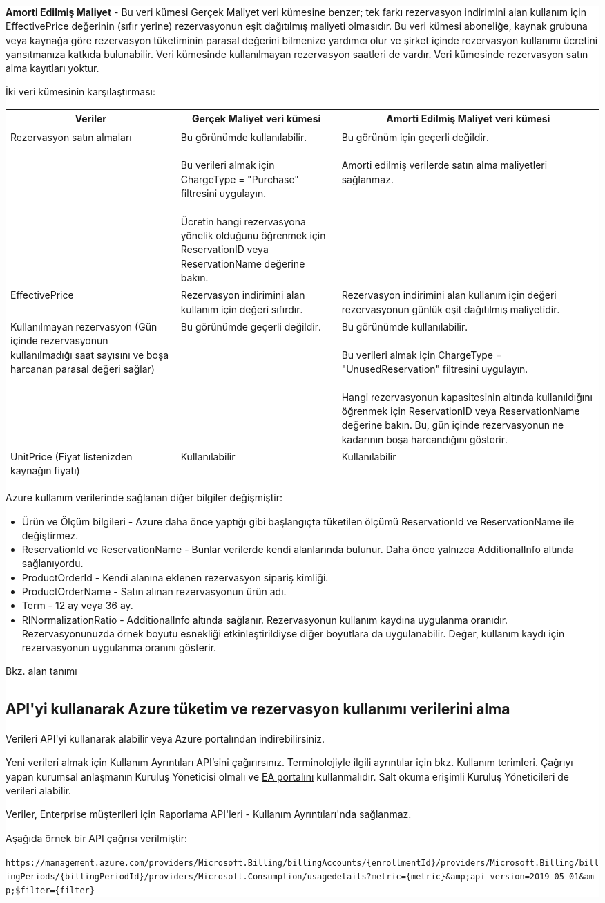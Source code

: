 **Amorti Edilmiş Maliyet** - Bu veri kümesi Gerçek Maliyet veri kümesine benzer; tek farkı rezervasyon indirimini alan kullanım için EffectivePrice değerinin (sıfır yerine) rezervasyonun eşit dağıtılmış maliyeti olmasıdır. Bu veri kümesi aboneliğe, kaynak grubuna veya kaynağa göre rezervasyon tüketiminin parasal değerini bilmenize yardımcı olur ve şirket içinde rezervasyon kullanımı ücretini yansıtmanıza katkıda bulunabilir. Veri kümesinde kullanılmayan rezervasyon saatleri de vardır. Veri kümesinde rezervasyon satın alma kayıtları yoktur. 

İki veri kümesinin karşılaştırması:

| Veriler | Gerçek Maliyet veri kümesi | Amorti Edilmiş Maliyet veri kümesi |
| --- | --- | --- |
| Rezervasyon satın almaları | Bu görünümde kullanılabilir.<br><br>  Bu verileri almak için ChargeType = &quot;Purchase&quot; filtresini uygulayın. <br><br> Ücretin hangi rezervasyona yönelik olduğunu öğrenmek için ReservationID veya ReservationName değerine bakın.  | Bu görünüm için geçerli değildir. <br><br> Amorti edilmiş verilerde satın alma maliyetleri sağlanmaz. |
| EffectivePrice | Rezervasyon indirimini alan kullanım için değeri sıfırdır. | Rezervasyon indirimini alan kullanım için değeri rezervasyonun günlük eşit dağıtılmış maliyetidir. |
| Kullanılmayan rezervasyon (Gün içinde rezervasyonun kullanılmadığı saat sayısını ve boşa harcanan parasal değeri sağlar) | Bu görünümde geçerli değildir. | Bu görünümde kullanılabilir.<br><br> Bu verileri almak için ChargeType = &quot;UnusedReservation&quot; filtresini uygulayın.<br><br>  Hangi rezervasyonun kapasitesinin altında kullanıldığını öğrenmek için ReservationID veya ReservationName değerine bakın. Bu, gün içinde rezervasyonun ne kadarının boşa harcandığını gösterir.  |
| UnitPrice (Fiyat listenizden kaynağın fiyatı) | Kullanılabilir | Kullanılabilir |

Azure kullanım verilerinde sağlanan diğer bilgiler değişmiştir:

- Ürün ve Ölçüm bilgileri - Azure daha önce yaptığı gibi başlangıçta tüketilen ölçümü ReservationId ve ReservationName ile değiştirmez.
- ReservationId ve ReservationName - Bunlar verilerde kendi alanlarında bulunur. Daha önce yalnızca AdditionalInfo altında sağlanıyordu.
- ProductOrderId - Kendi alanına eklenen rezervasyon sipariş kimliği.
- ProductOrderName - Satın alınan rezervasyonun ürün adı.
- Term - 12 ay veya 36 ay.
- RINormalizationRatio - AdditionalInfo altında sağlanır. Rezervasyonun kullanım kaydına uygulanma oranıdır. Rezervasyonunuzda örnek boyutu esnekliği etkinleştirildiyse diğer boyutlara da uygulanabilir. Değer, kullanım kaydı için rezervasyonun uygulanma oranını gösterir.

[Bkz. alan tanımı](https://docs.microsoft.com/rest/api/consumption/usagedetails/list#definitions)

## <a name="get-azure-consumption-and-reservation-usage-data-using-api"></a>API'yi kullanarak Azure tüketim ve rezervasyon kullanımı verilerini alma

Verileri API'yi kullanarak alabilir veya Azure portalından indirebilirsiniz.

Yeni verileri almak için [Kullanım Ayrıntıları API’sini](/rest/api/consumption/usagedetails/list) çağırırsınız. Terminolojiyle ilgili ayrıntılar için bkz. [Kullanım terimleri](billing-understand-your-usage.md). Çağrıyı yapan kurumsal anlaşmanın Kuruluş Yöneticisi olmalı ve [EA portalını](https://ea.azure.com) kullanmalıdır. Salt okuma erişimli Kuruluş Yöneticileri de verileri alabilir.

Veriler, [Enterprise müşterileri için Raporlama API'leri - Kullanım Ayrıntıları](/rest/api/billing/enterprise/billing-enterprise-api-usage-detail)'nda sağlanmaz.

Aşağıda örnek bir API çağrısı verilmiştir:

```
https://management.azure.com/providers/Microsoft.Billing/billingAccounts/{enrollmentId}/providers/Microsoft.Billing/billingPeriods/{billingPeriodId}/providers/Microsoft.Consumption/usagedetails?metric={metric}&amp;api-version=2019-05-01&amp;$filter={filter}
```
